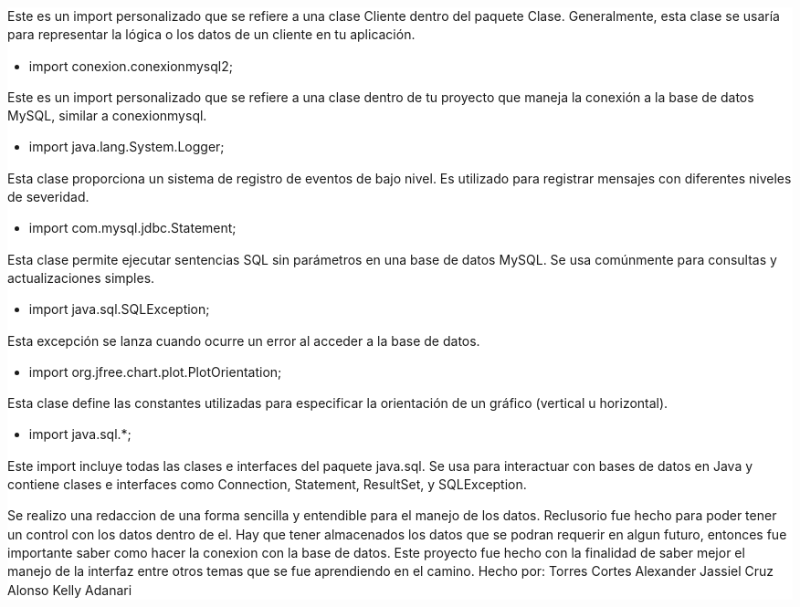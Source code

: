 Este es un import personalizado que se refiere a una clase Cliente dentro del paquete Clase. Generalmente, esta clase se usaría para representar la lógica o los datos de un cliente en tu aplicación.
- import conexion.conexionmysql2;

Este es un import personalizado que se refiere a una clase dentro de tu proyecto que maneja la conexión a la base de datos MySQL, similar a conexionmysql.
- import java.lang.System.Logger;

Esta clase proporciona un sistema de registro de eventos de bajo nivel. Es utilizado para registrar mensajes con diferentes niveles de severidad.
- import com.mysql.jdbc.Statement;

 Esta clase permite ejecutar sentencias SQL sin parámetros en una base de datos MySQL. Se usa comúnmente para consultas y actualizaciones simples.
 - import java.sql.SQLException;

Esta excepción se lanza cuando ocurre un error al acceder a la base de datos.
- import org.jfree.chart.plot.PlotOrientation;

Esta clase define las constantes utilizadas para especificar la orientación de un gráfico (vertical u horizontal).
- import java.sql.*;

Este import incluye todas las clases e interfaces del paquete java.sql. Se usa para interactuar con bases de datos en Java y contiene clases e interfaces como Connection, Statement, ResultSet, y SQLException.


  Se realizo una redaccion de una forma sencilla y entendible para el manejo de los datos. 
Reclusorio fue hecho para poder tener un control con los datos dentro de el. Hay que tener almacenados los datos que se podran requerir en algun futuro, entonces fue importante saber como hacer la conexion con la base de datos. Este proyecto fue hecho con la finalidad de saber mejor el manejo de la interfaz entre otros temas que se fue aprendiendo en el camino.
Hecho por:
Torres Cortes Alexander Jassiel
Cruz Alonso Kelly Adanari 
